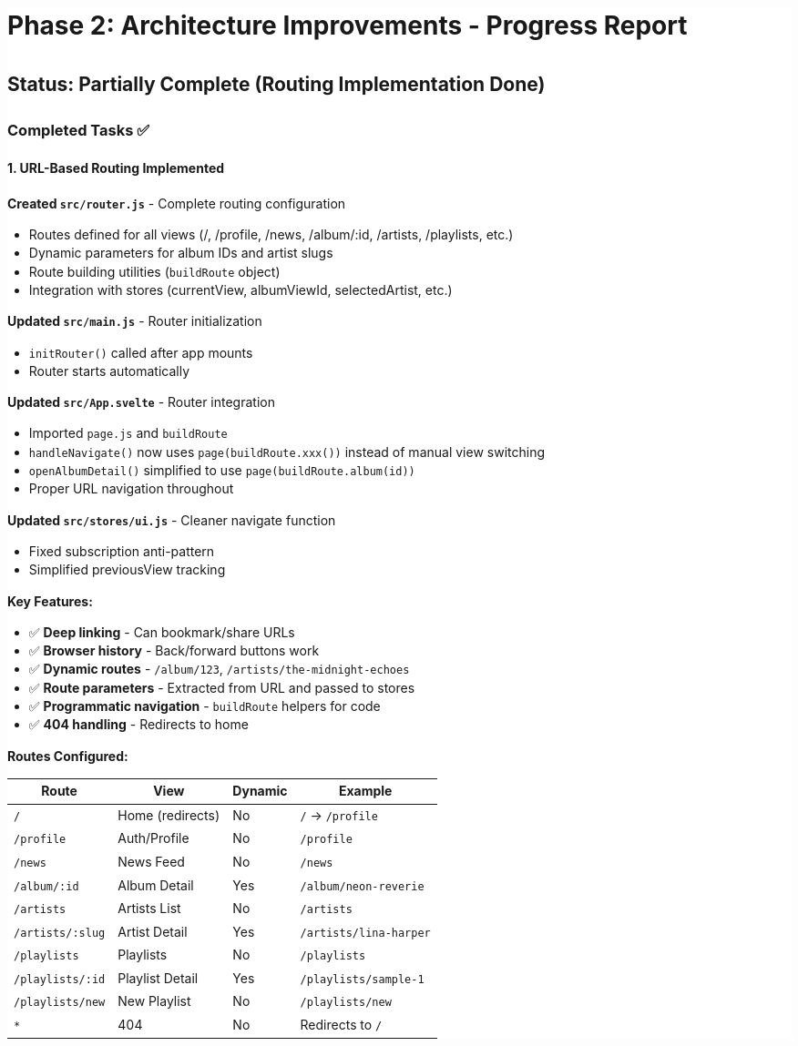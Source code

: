 # Phase 2: Architecture Improvements - Progress Report

## Status: Partially Complete (Routing Implementation Done)

### Completed Tasks ✅

#### 1. URL-Based Routing Implemented

**Created `src/router.js`** - Complete routing configuration
- Routes defined for all views (/, /profile, /news, /album/:id, /artists, /playlists, etc.)
- Dynamic parameters for album IDs and artist slugs
- Route building utilities (`buildRoute` object)
- Integration with stores (currentView, albumViewId, selectedArtist, etc.)

**Updated `src/main.js`** - Router initialization
- `initRouter()` called after app mounts
- Router starts automatically

**Updated `src/App.svelte`** - Router integration
- Imported `page.js` and `buildRoute`
- `handleNavigate()` now uses `page(buildRoute.xxx())` instead of manual view switching
- `openAlbumDetail()` simplified to use `page(buildRoute.album(id))`
- Proper URL navigation throughout

**Updated `src/stores/ui.js`** - Cleaner navigate function
- Fixed subscription anti-pattern
- Simplified previousView tracking

**Key Features:**
- ✅ **Deep linking** - Can bookmark/share URLs
- ✅ **Browser history** - Back/forward buttons work
- ✅ **Dynamic routes** - `/album/123`, `/artists/the-midnight-echoes`
- ✅ **Route parameters** - Extracted from URL and passed to stores
- ✅ **Programmatic navigation** - `buildRoute` helpers for code
- ✅ **404 handling** - Redirects to home

**Routes Configured:**

| Route | View | Dynamic | Example |
|-------|------|---------|---------|
| `/` | Home (redirects) | No | `/` → `/profile` |
| `/profile` | Auth/Profile | No | `/profile` |
| `/news` | News Feed | No | `/news` |
| `/album/:id` | Album Detail | Yes | `/album/neon-reverie` |
| `/artists` | Artists List | No | `/artists` |
| `/artists/:slug` | Artist Detail | Yes | `/artists/lina-harper` |
| `/playlists` | Playlists | No | `/playlists` |
| `/playlists/:id` | Playlist Detail | Yes | `/playlists/sample-1` |
| `/playlists/new` | New Playlist | No | `/playlists/new` |
| `*` | 404 | No | Redirects to `/` |
